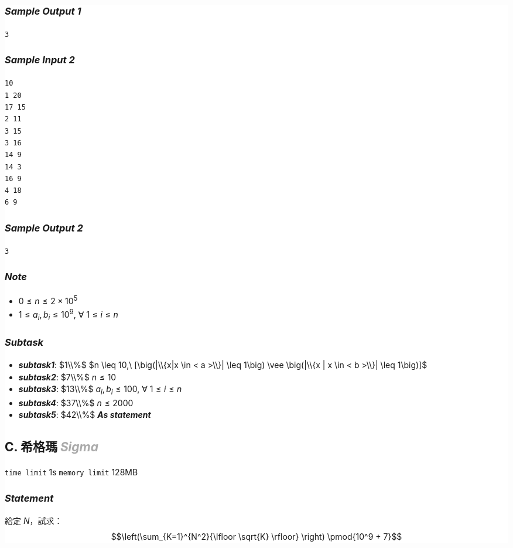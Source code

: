 ### ***Sample Output 1***

```
3
```

### ***Sample Input 2***

```
10
1 20
17 15
2 11
3 15
3 16
14 9
14 3
16 9
4 18
6 9
```

### ***Sample Output 2***

```
3
```

<div class = 'page' />

### ***Note***

 - $0 \leq n \leq 2 \times 10 ^ 5$
 - $1 \leq a_i, b_i \leq 10 ^ 9,\ \forall\ 1 \leq i \leq n$

### ***Subtask***

 - ***subtask1***: $1\\%$ $n \leq 10,\ [\big(|\\{x|x \in < a >\\}| \leq 1\big) \vee \big(|\\{x | x \in < b >\\}| \leq 1\big)]$
 - ***subtask2***: $7\\%$ $n \leq 10$
 - ***subtask3***: $13\\%$ $a_i, b_i \leq 100,\ \forall\ 1 \leq i \leq n$
 - ***subtask4***: $37\\%$ $n \leq 2000$
 - ***subtask5***: $42\\%$ ***As statement***

<div class = 'page' />

## **C. 希格瑪** ***<font color = '#AAAAAA'> Sigma </font>***

`time limit` 1s
`memory limit` 128MB

### ***Statement***
給定 $N$，試求：
$$\left(\sum_{K=1}^{N^2}{\lfloor \sqrt{K} \rfloor} \right) \pmod{10^9 + 7}$$
